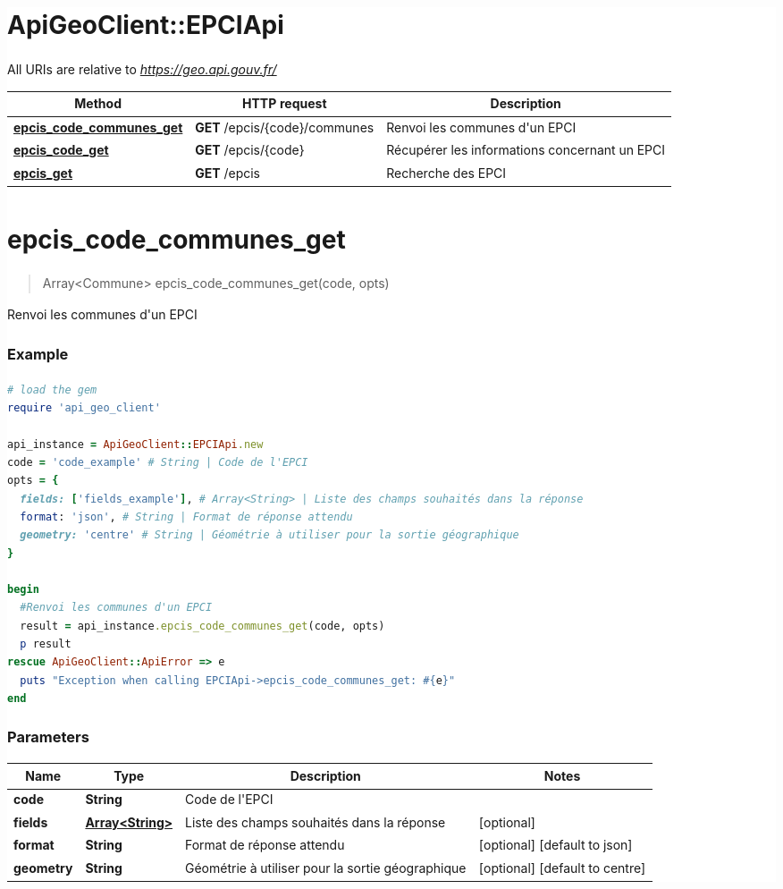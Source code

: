 # ApiGeoClient::EPCIApi

All URIs are relative to *https://geo.api.gouv.fr/*

Method | HTTP request | Description
------------- | ------------- | -------------
[**epcis_code_communes_get**](EPCIApi.md#epcis_code_communes_get) | **GET** /epcis/{code}/communes | Renvoi les communes d&#x27;un EPCI
[**epcis_code_get**](EPCIApi.md#epcis_code_get) | **GET** /epcis/{code} | Récupérer les informations concernant un EPCI
[**epcis_get**](EPCIApi.md#epcis_get) | **GET** /epcis | Recherche des EPCI

# **epcis_code_communes_get**
> Array&lt;Commune&gt; epcis_code_communes_get(code, opts)

Renvoi les communes d'un EPCI

### Example
```ruby
# load the gem
require 'api_geo_client'

api_instance = ApiGeoClient::EPCIApi.new
code = 'code_example' # String | Code de l'EPCI
opts = { 
  fields: ['fields_example'], # Array<String> | Liste des champs souhaités dans la réponse
  format: 'json', # String | Format de réponse attendu
  geometry: 'centre' # String | Géométrie à utiliser pour la sortie géographique
}

begin
  #Renvoi les communes d'un EPCI
  result = api_instance.epcis_code_communes_get(code, opts)
  p result
rescue ApiGeoClient::ApiError => e
  puts "Exception when calling EPCIApi->epcis_code_communes_get: #{e}"
end
```

### Parameters

Name | Type | Description  | Notes
------------- | ------------- | ------------- | -------------
 **code** | **String**| Code de l&#x27;EPCI | 
 **fields** | [**Array&lt;String&gt;**](String.md)| Liste des champs souhaités dans la réponse | [optional] 
 **format** | **String**| Format de réponse attendu | [optional] [default to json]
 **geometry** | **String**| Géométrie à utiliser pour la sortie géographique | [optional] [default to centre]
